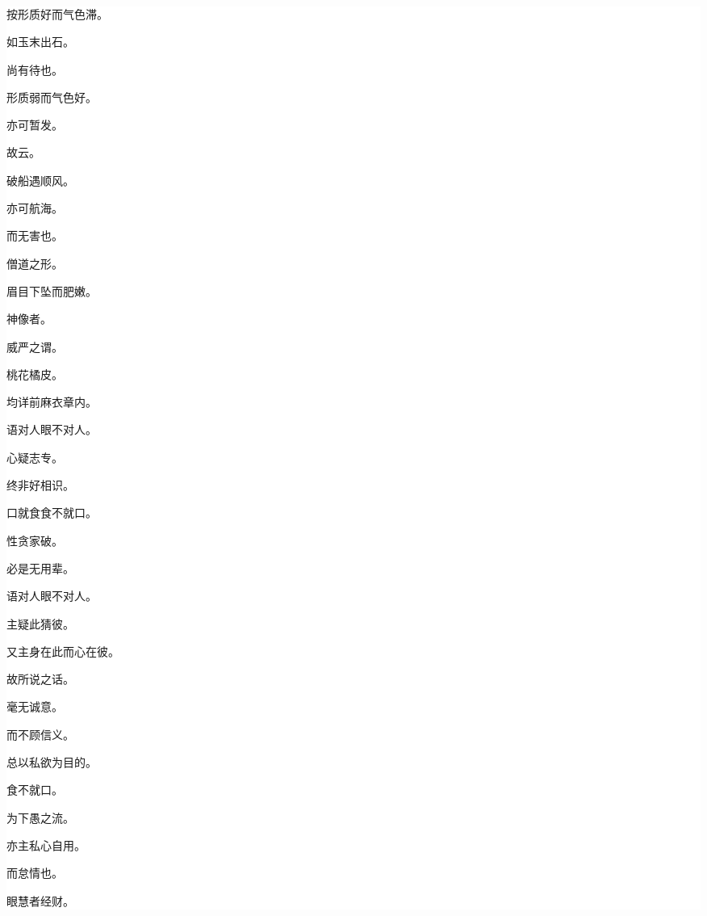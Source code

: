 按形质好而气色滞。

如玉末出石。

尚有待也。

形质弱而气色好。

亦可暂发。

故云。

破船遇顺风。

亦可航海。

而无害也。

僧道之形。

眉目下坠而肥嫩。

神像者。

威严之谓。

桃花橘皮。

均详前麻衣章内。

语对人眼不对人。

心疑志专。

终非好相识。

口就食食不就口。

性贪家破。

必是无用辈。

语对人眼不对人。

主疑此猜彼。

又主身在此而心在彼。

故所说之话。

毫无诚意。

而不顾信义。

总以私欲为目的。

食不就口。

为下愚之流。

亦主私心自用。

而怠情也。

眼慧者经财。
